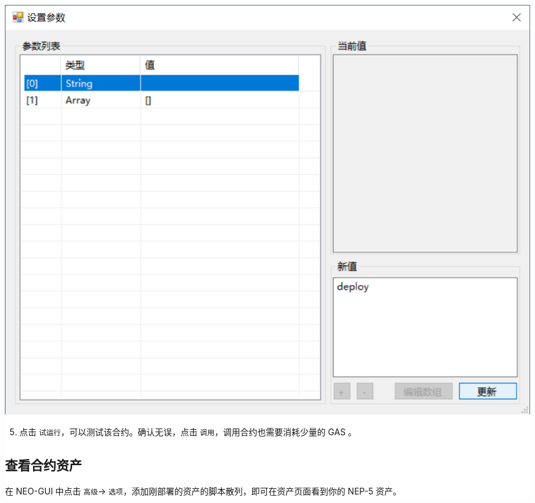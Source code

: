    ![3_1545633970239](3_1545633970239.png)

5. 点击 `试运行`，可以测试该合约。确认无误，点击 `调用`，调用合约也需要消耗少量的 GAS 。

## 查看合约资产

在 NEO-GUI 中点击 `高级`-> `选项`，添加刚部署的资产的脚本散列，即可在资产页面看到你的 NEP-5 资产。
